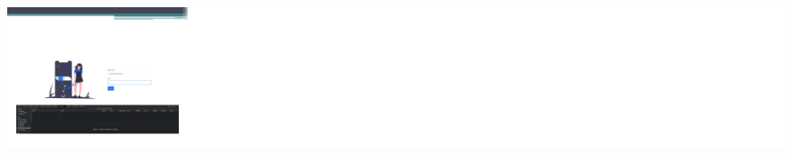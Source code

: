 <img src="https://github.com/uumutaltin/Java-Spring-Javascript-MySql-Web-Application-Pet-Clinic/blob/main/gorseller/Turan%C3%87AYMAZ_YusufEFE_UmutALTIN-page-49.jpg" width="200" style="max-width:100%;">
</a>

<a href="https://github.com/uumutaltin/Java-Spring-Javascript-MySql-Web-Application-Pet-Clinic/blob/main/gorseller/Turan%C3%87AYMAZ_YusufEFE_UmutALTIN-page-50.jpg" target="_blank">